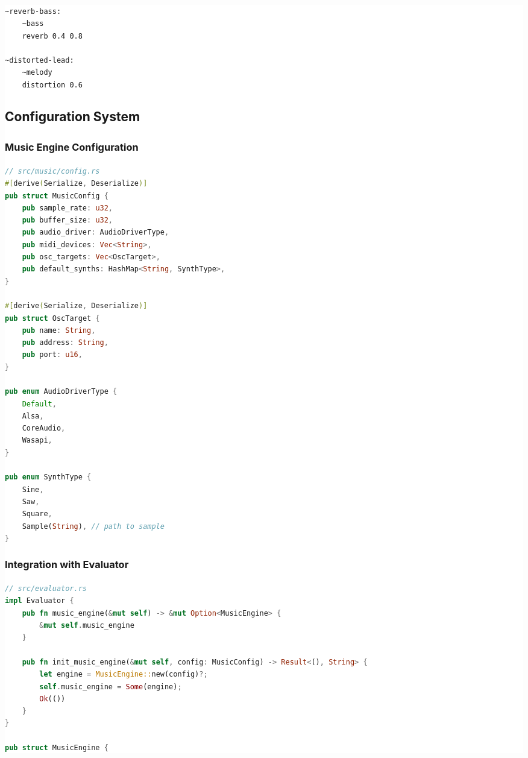 ```tilde
~reverb-bass:
    ~bass
    reverb 0.4 0.8

~distorted-lead:
    ~melody
    distortion 0.6
```

## Configuration System

### Music Engine Configuration
```rust
// src/music/config.rs
#[derive(Serialize, Deserialize)]
pub struct MusicConfig {
    pub sample_rate: u32,
    pub buffer_size: u32,
    pub audio_driver: AudioDriverType,
    pub midi_devices: Vec<String>,
    pub osc_targets: Vec<OscTarget>,
    pub default_synths: HashMap<String, SynthType>,
}

#[derive(Serialize, Deserialize)]
pub struct OscTarget {
    pub name: String,
    pub address: String,
    pub port: u16,
}

pub enum AudioDriverType {
    Default,
    Alsa,
    CoreAudio,
    Wasapi,
}

pub enum SynthType {
    Sine,
    Saw,
    Square,
    Sample(String), // path to sample
}
```

### Integration with Evaluator
```rust
// src/evaluator.rs
impl Evaluator {
    pub fn music_engine(&mut self) -> &mut Option<MusicEngine> {
        &mut self.music_engine
    }

    pub fn init_music_engine(&mut self, config: MusicConfig) -> Result<(), String> {
        let engine = MusicEngine::new(config)?;
        self.music_engine = Some(engine);
        Ok(())
    }
}

pub struct MusicEngine {
```
